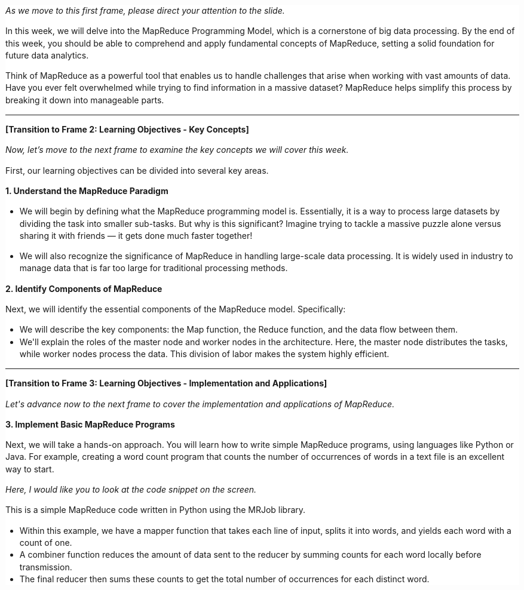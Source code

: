*As we move to this first frame, please direct your attention to the slide.*

In this week, we will delve into the MapReduce Programming Model, which is a cornerstone of big data processing. By the end of this week, you should be able to comprehend and apply fundamental concepts of MapReduce, setting a solid foundation for future data analytics. 

Think of MapReduce as a powerful tool that enables us to handle challenges that arise when working with vast amounts of data. Have you ever felt overwhelmed while trying to find information in a massive dataset? MapReduce helps simplify this process by breaking it down into manageable parts.

---

**[Transition to Frame 2: Learning Objectives - Key Concepts]**

*Now, let’s move to the next frame to examine the key concepts we will cover this week.*

First, our learning objectives can be divided into several key areas.

**1. Understand the MapReduce Paradigm**

- We will begin by defining what the MapReduce programming model is. Essentially, it is a way to process large datasets by dividing the task into smaller sub-tasks. But why is this significant? Imagine trying to tackle a massive puzzle alone versus sharing it with friends — it gets done much faster together!
  
- We will also recognize the significance of MapReduce in handling large-scale data processing. It is widely used in industry to manage data that is far too large for traditional processing methods.

**2. Identify Components of MapReduce**

Next, we will identify the essential components of the MapReduce model. Specifically:
- We will describe the key components: the Map function, the Reduce function, and the data flow between them. 
- We'll explain the roles of the master node and worker nodes in the architecture. Here, the master node distributes the tasks, while worker nodes process the data. This division of labor makes the system highly efficient.

---

**[Transition to Frame 3: Learning Objectives - Implementation and Applications]**

*Let's advance now to the next frame to cover the implementation and applications of MapReduce.*

**3. Implement Basic MapReduce Programs**

Next, we will take a hands-on approach. You will learn how to write simple MapReduce programs, using languages like Python or Java. For example, creating a word count program that counts the number of occurrences of words in a text file is an excellent way to start.

*Here, I would like you to look at the code snippet on the screen.*

This is a simple MapReduce code written in Python using the MRJob library. 

- Within this example, we have a mapper function that takes each line of input, splits it into words, and yields each word with a count of one.
- A combiner function reduces the amount of data sent to the reducer by summing counts for each word locally before transmission.
- The final reducer then sums these counts to get the total number of occurrences for each distinct word.
